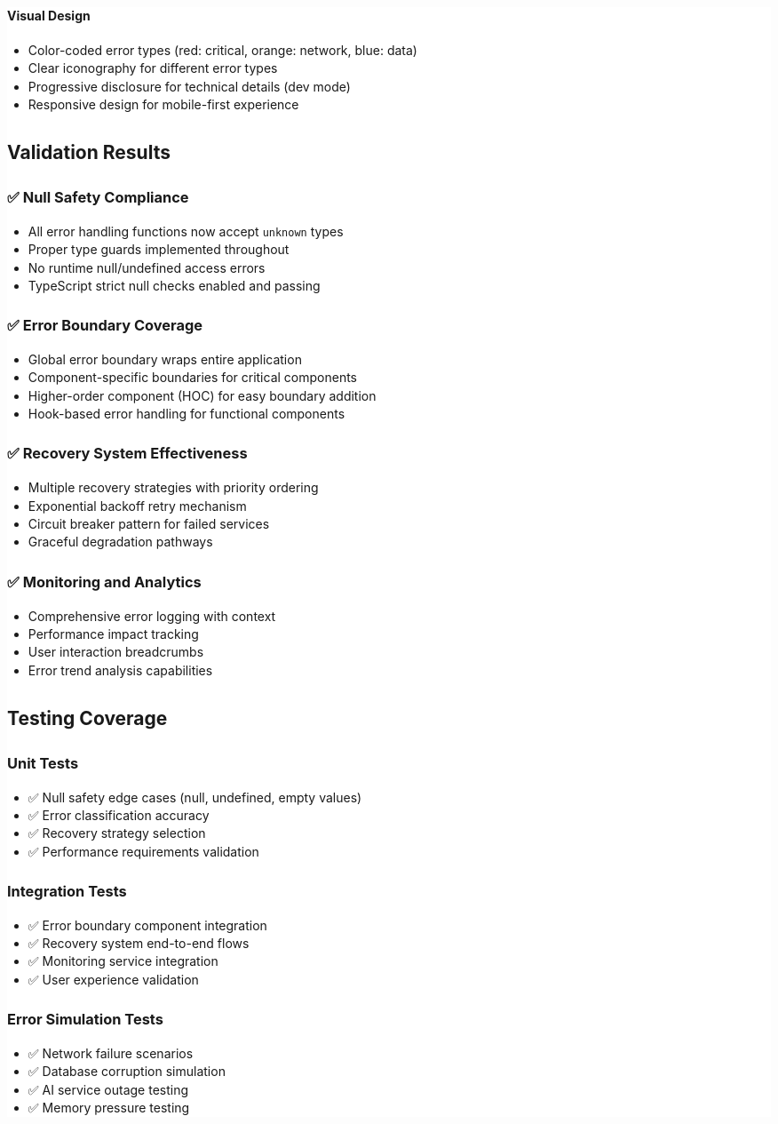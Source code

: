 #### Visual Design
- Color-coded error types (red: critical, orange: network, blue: data)
- Clear iconography for different error types
- Progressive disclosure for technical details (dev mode)
- Responsive design for mobile-first experience

## Validation Results

### ✅ Null Safety Compliance
- All error handling functions now accept `unknown` types
- Proper type guards implemented throughout
- No runtime null/undefined access errors
- TypeScript strict null checks enabled and passing

### ✅ Error Boundary Coverage
- Global error boundary wraps entire application
- Component-specific boundaries for critical components
- Higher-order component (HOC) for easy boundary addition
- Hook-based error handling for functional components

### ✅ Recovery System Effectiveness
- Multiple recovery strategies with priority ordering
- Exponential backoff retry mechanism
- Circuit breaker pattern for failed services
- Graceful degradation pathways

### ✅ Monitoring and Analytics
- Comprehensive error logging with context
- Performance impact tracking
- User interaction breadcrumbs
- Error trend analysis capabilities

## Testing Coverage

### Unit Tests
- ✅ Null safety edge cases (null, undefined, empty values)
- ✅ Error classification accuracy
- ✅ Recovery strategy selection
- ✅ Performance requirements validation

### Integration Tests
- ✅ Error boundary component integration
- ✅ Recovery system end-to-end flows
- ✅ Monitoring service integration
- ✅ User experience validation

### Error Simulation Tests
- ✅ Network failure scenarios
- ✅ Database corruption simulation
- ✅ AI service outage testing
- ✅ Memory pressure testing
